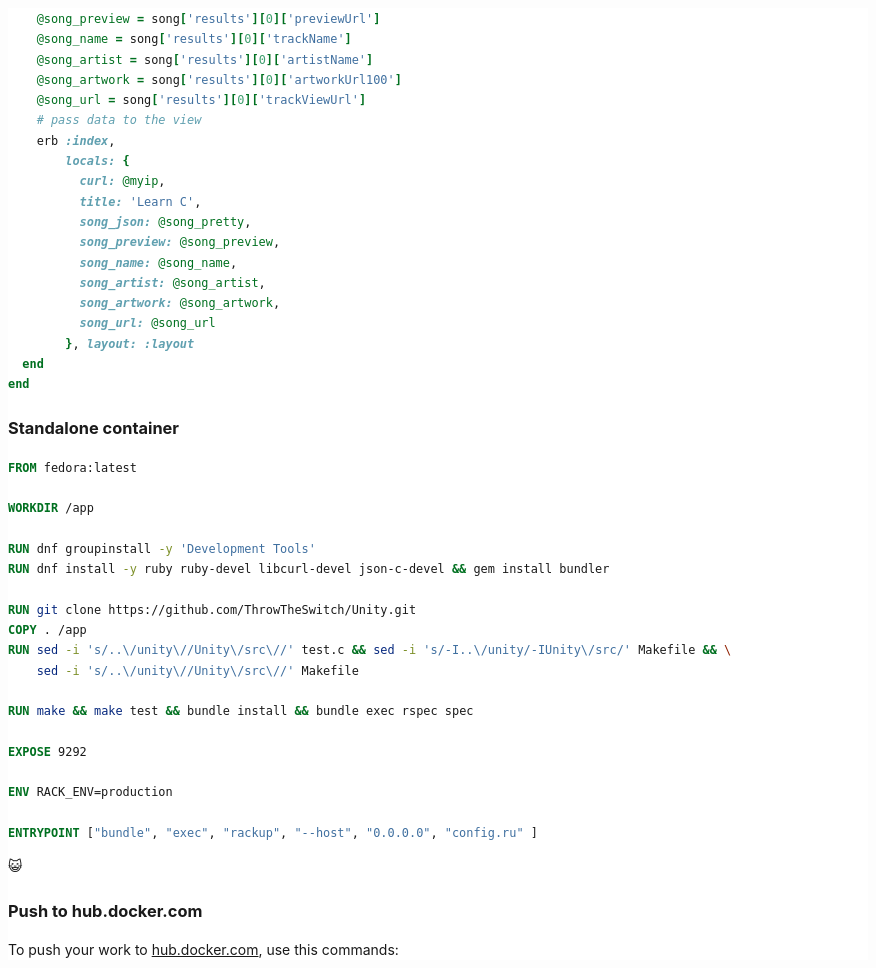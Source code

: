 ```ruby
    @song_preview = song['results'][0]['previewUrl']
    @song_name = song['results'][0]['trackName']
    @song_artist = song['results'][0]['artistName']
    @song_artwork = song['results'][0]['artworkUrl100']
    @song_url = song['results'][0]['trackViewUrl']
    # pass data to the view
    erb :index,
        locals: {
          curl: @myip,
          title: 'Learn C',
          song_json: @song_pretty,
          song_preview: @song_preview,
          song_name: @song_name,
          song_artist: @song_artist,
          song_artwork: @song_artwork,
          song_url: @song_url
        }, layout: :layout
  end
end
```

### Standalone container

```Dockerfile
FROM fedora:latest

WORKDIR /app

RUN dnf groupinstall -y 'Development Tools'
RUN dnf install -y ruby ruby-devel libcurl-devel json-c-devel && gem install bundler

RUN git clone https://github.com/ThrowTheSwitch/Unity.git
COPY . /app
RUN sed -i 's/..\/unity\//Unity\/src\//' test.c && sed -i 's/-I..\/unity/-IUnity\/src/' Makefile && \
    sed -i 's/..\/unity\//Unity\/src\//' Makefile

RUN make && make test && bundle install && bundle exec rspec spec

EXPOSE 9292

ENV RACK_ENV=production 

ENTRYPOINT ["bundle", "exec", "rackup", "--host", "0.0.0.0", "config.ru" ]
```

😺

### Push to hub.docker.com

To push your work to [hub.docker.com](https://hub.docker.com), use this commands:

